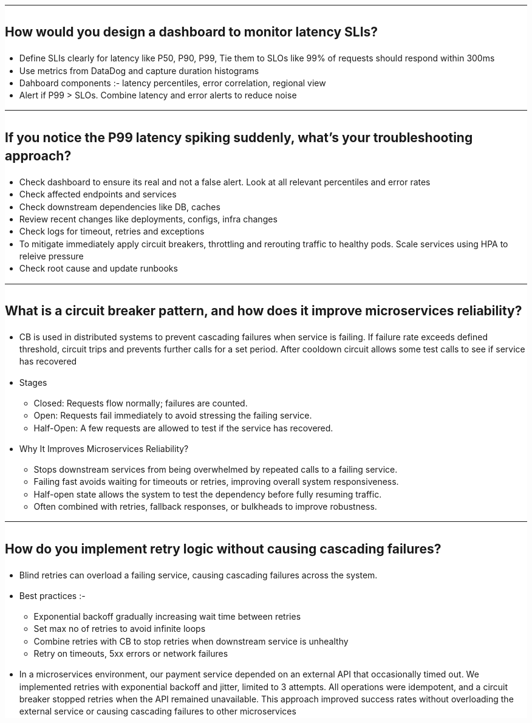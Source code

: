 ------------------------------------------------------

How would you design a dashboard to monitor latency SLIs?
-
- Define SLIs clearly for latency like P50, P90, P99, Tie them to SLOs like 99% of requests should respond within 300ms
- Use metrics from DataDog and capture duration histograms
- Dahboard components :- latency percentiles, error correlation, regional view
- Alert if P99 > SLOs. Combine latency and error alerts to reduce noise

------------------------------------------------------

If you notice the P99 latency spiking suddenly, what’s your troubleshooting approach?
-
- Check dashboard to ensure its real and not a false alert. Look at all relevant percentiles and error rates
- Check affected endpoints and services
- Check downstream dependencies like DB, caches
- Review recent changes like deployments, configs, infra changes
- Check logs for timeout, retries and exceptions
- To mitigate immediately apply circuit breakers, throttling and rerouting traffic to healthy pods. Scale services using HPA to releive pressure
- Check root cause and update runbooks

------------------------------------------------------

What is a circuit breaker pattern, and how does it improve microservices reliability?
-
- CB is used in distributed systems to prevent cascading failures when service is failing. If failure rate exceeds defined threshold, circuit trips and prevents further calls for a set period. After cooldown circuit allows some test calls to see if service has recovered
- Stages
  - Closed: Requests flow normally; failures are counted.
  - Open: Requests fail immediately to avoid stressing the failing service.
  - Half-Open: A few requests are allowed to test if the service has recovered.
 
- Why It Improves Microservices Reliability?
  - Stops downstream services from being overwhelmed by repeated calls to a failing service.
  - Failing fast avoids waiting for timeouts or retries, improving overall system responsiveness.
  - Half-open state allows the system to test the dependency before fully resuming traffic.
  - Often combined with retries, fallback responses, or bulkheads to improve robustness.
 
------------------------------------------------------

How do you implement retry logic without causing cascading failures?
-
- Blind retries can overload a failing service, causing cascading failures across the system.
- Best practices :-
  - Exponential backoff gradually increasing wait time between retries
  - Set max no of retries to avoid infinite loops
  - Combine retries with CB to stop retries when downstream service is unhealthy
  - Retry on timeouts, 5xx errors or network failures
 
- In a microservices environment, our payment service depended on an external API that occasionally timed out. We implemented retries with exponential backoff and jitter, limited to 3 attempts. All operations were idempotent, and a circuit breaker stopped retries when the API remained unavailable. This approach improved success rates without overloading the external service or causing cascading failures to other microservices
